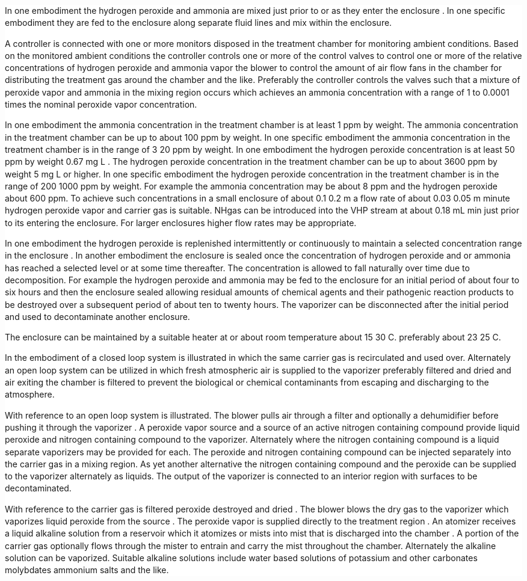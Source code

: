 In one embodiment the hydrogen peroxide and ammonia are mixed just prior to or as they enter the enclosure . In one specific embodiment they are fed to the enclosure along separate fluid lines and mix within the enclosure.

A controller is connected with one or more monitors disposed in the treatment chamber for monitoring ambient conditions. Based on the monitored ambient conditions the controller controls one or more of the control valves to control one or more of the relative concentrations of hydrogen peroxide and ammonia vapor the blower to control the amount of air flow fans in the chamber for distributing the treatment gas around the chamber and the like. Preferably the controller controls the valves such that a mixture of peroxide vapor and ammonia in the mixing region occurs which achieves an ammonia concentration with a range of 1 to 0.0001 times the nominal peroxide vapor concentration.

In one embodiment the ammonia concentration in the treatment chamber is at least 1 ppm by weight. The ammonia concentration in the treatment chamber can be up to about 100 ppm by weight. In one specific embodiment the ammonia concentration in the treatment chamber is in the range of 3 20 ppm by weight. In one embodiment the hydrogen peroxide concentration is at least 50 ppm by weight 0.67 mg L . The hydrogen peroxide concentration in the treatment chamber can be up to about 3600 ppm by weight 5 mg L or higher. In one specific embodiment the hydrogen peroxide concentration in the treatment chamber is in the range of 200 1000 ppm by weight. For example the ammonia concentration may be about 8 ppm and the hydrogen peroxide about 600 ppm. To achieve such concentrations in a small enclosure of about 0.1 0.2 m a flow rate of about 0.03 0.05 m minute hydrogen peroxide vapor and carrier gas is suitable. NHgas can be introduced into the VHP stream at about 0.18 mL min just prior to its entering the enclosure. For larger enclosures higher flow rates may be appropriate.

In one embodiment the hydrogen peroxide is replenished intermittently or continuously to maintain a selected concentration range in the enclosure . In another embodiment the enclosure is sealed once the concentration of hydrogen peroxide and or ammonia has reached a selected level or at some time thereafter. The concentration is allowed to fall naturally over time due to decomposition. For example the hydrogen peroxide and ammonia may be fed to the enclosure for an initial period of about four to six hours and then the enclosure sealed allowing residual amounts of chemical agents and their pathogenic reaction products to be destroyed over a subsequent period of about ten to twenty hours. The vaporizer can be disconnected after the initial period and used to decontaminate another enclosure.

The enclosure can be maintained by a suitable heater at or about room temperature about 15 30 C. preferably about 23 25 C.

In the embodiment of a closed loop system is illustrated in which the same carrier gas is recirculated and used over. Alternately an open loop system can be utilized in which fresh atmospheric air is supplied to the vaporizer preferably filtered and dried and air exiting the chamber is filtered to prevent the biological or chemical contaminants from escaping and discharging to the atmosphere.

With reference to an open loop system is illustrated. The blower pulls air through a filter and optionally a dehumidifier before pushing it through the vaporizer . A peroxide vapor source and a source of an active nitrogen containing compound provide liquid peroxide and nitrogen containing compound to the vaporizer. Alternately where the nitrogen containing compound is a liquid separate vaporizers may be provided for each. The peroxide and nitrogen containing compound can be injected separately into the carrier gas in a mixing region. As yet another alternative the nitrogen containing compound and the peroxide can be supplied to the vaporizer alternately as liquids. The output of the vaporizer is connected to an interior region with surfaces to be decontaminated.

With reference to the carrier gas is filtered peroxide destroyed and dried . The blower blows the dry gas to the vaporizer which vaporizes liquid peroxide from the source . The peroxide vapor is supplied directly to the treatment region . An atomizer receives a liquid alkaline solution from a reservoir which it atomizes or mists into mist that is discharged into the chamber . A portion of the carrier gas optionally flows through the mister to entrain and carry the mist throughout the chamber. Alternately the alkaline solution can be vaporized. Suitable alkaline solutions include water based solutions of potassium and other carbonates molybdates ammonium salts and the like.
